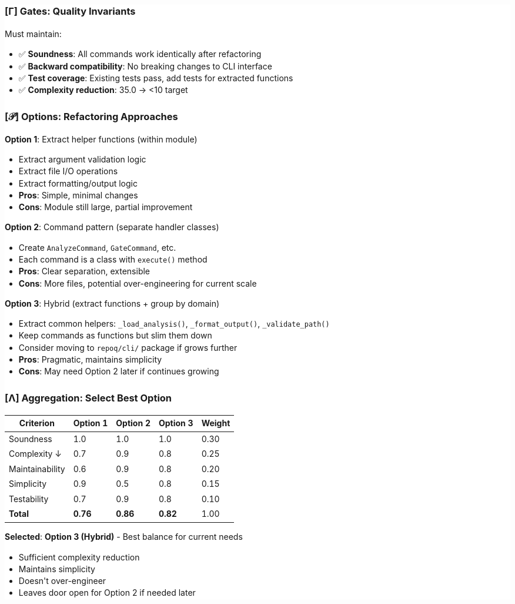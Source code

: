 ### [Γ] Gates: Quality Invariants

Must maintain:

- ✅ **Soundness**: All commands work identically after refactoring
- ✅ **Backward compatibility**: No breaking changes to CLI interface
- ✅ **Test coverage**: Existing tests pass, add tests for extracted functions
- ✅ **Complexity reduction**: 35.0 → <10 target

### [𝒫] Options: Refactoring Approaches

**Option 1**: Extract helper functions (within module)

- Extract argument validation logic
- Extract file I/O operations
- Extract formatting/output logic
- **Pros**: Simple, minimal changes
- **Cons**: Module still large, partial improvement

**Option 2**: Command pattern (separate handler classes)

- Create `AnalyzeCommand`, `GateCommand`, etc.
- Each command is a class with `execute()` method
- **Pros**: Clear separation, extensible
- **Cons**: More files, potential over-engineering for current scale

**Option 3**: Hybrid (extract functions + group by domain)

- Extract common helpers: `_load_analysis()`, `_format_output()`, `_validate_path()`
- Keep commands as functions but slim them down
- Consider moving to `repoq/cli/` package if grows further
- **Pros**: Pragmatic, maintains simplicity
- **Cons**: May need Option 2 later if continues growing

### [Λ] Aggregation: Select Best Option

| Criterion       | Option 1 | Option 2 | Option 3 | Weight |
|----------------|----------|----------|----------|--------|
| Soundness      | 1.0      | 1.0      | 1.0      | 0.30   |
| Complexity ↓   | 0.7      | 0.9      | 0.8      | 0.25   |
| Maintainability| 0.6      | 0.9      | 0.8      | 0.20   |
| Simplicity     | 0.9      | 0.5      | 0.8      | 0.15   |
| Testability    | 0.7      | 0.9      | 0.8      | 0.10   |
| **Total**      | **0.76** | **0.86** | **0.82** | 1.00   |

**Selected**: **Option 3 (Hybrid)** - Best balance for current needs

- Sufficient complexity reduction
- Maintains simplicity
- Doesn't over-engineer
- Leaves door open for Option 2 if needed later
